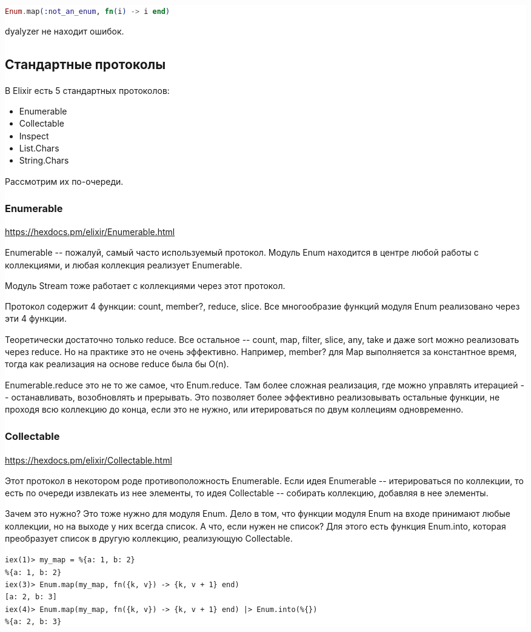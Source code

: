 ```elixir
Enum.map(:not_an_enum, fn(i) -> i end)
```

dyalyzer не находит ошибок.

## Стандартные протоколы

В Elixir есть 5 стандартных протоколов:
- Enumerable
- Collectable
- Inspect
- List.Chars
- String.Chars

Рассмотрим их по-очереди.

### Enumerable

https://hexdocs.pm/elixir/Enumerable.html

Enumerable -- пожалуй, самый часто используемый протокол. Модуль Enum находится в центре любой работы с коллекциями, и любая коллекция реализует Enumerable.

Модуль Stream тоже работает с коллекциями через этот протокол.

Протокол содержит 4 функции: count, member?, reduce, slice. Все многообразие функций модуля Enum реализовано через эти 4 функции.

Теоретически достаточно только reduce. Все остальное -- count, map, filter, slice, any, take и даже sort можно реализовать через reduce. Но на практике это не очень эффективно. Например, member? для Map выполняется за константное время, тогда как реализация на основе reduce была бы O(n).

Enumerable.reduce это не то же самое, что Enum.reduce. Там более сложная реализация, где можно управлять итерацией -- останавливать, возобновлять и прерывать. Это позволяет более эффективно реализовывать остальные функции, не проходя всю коллекцию до конца, если это не нужно, или итерироваться по двум коллециям одновременно.

### Collectable

https://hexdocs.pm/elixir/Collectable.html

Этот протокол в некотором роде противоположность Enumerable. Если идея Enumerable -- итерироваться по коллекции, то есть по очереди извлекать из нее элементы, то идея Collectable -- собирать коллекцию, добавляя в нее элементы.

Зачем это нужно? Это тоже нужно для модуля Enum. Дело в том, что функции модуля Enum на входе принимают любые коллекции, но на выходе у них всегда список. А что, если нужен не список? Для этого есть функция Enum.into, которая преобразует список в другую коллекцию, реализующую Collectable.

```elixir-iex
iex(1)> my_map = %{a: 1, b: 2}
%{a: 1, b: 2}
iex(3)> Enum.map(my_map, fn({k, v}) -> {k, v + 1} end)
[a: 2, b: 3]
iex(4)> Enum.map(my_map, fn({k, v}) -> {k, v + 1} end) |> Enum.into(%{})
%{a: 2, b: 3}
```

